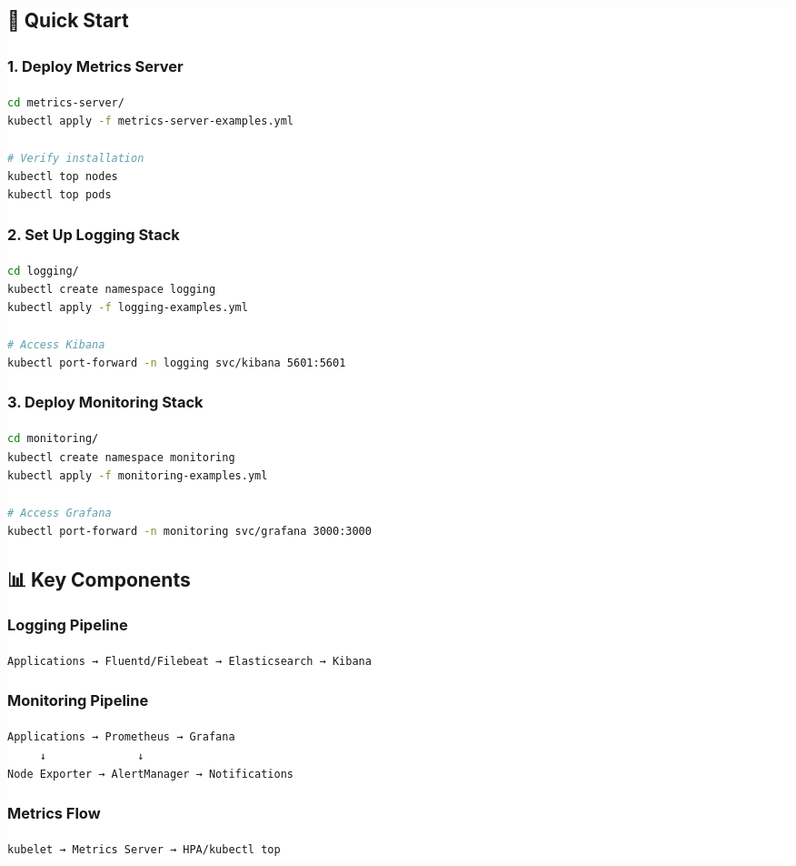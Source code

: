 ## 🚀 Quick Start

### 1. Deploy Metrics Server
```bash
cd metrics-server/
kubectl apply -f metrics-server-examples.yml

# Verify installation
kubectl top nodes
kubectl top pods
```

### 2. Set Up Logging Stack
```bash
cd logging/
kubectl create namespace logging
kubectl apply -f logging-examples.yml

# Access Kibana
kubectl port-forward -n logging svc/kibana 5601:5601
```

### 3. Deploy Monitoring Stack
```bash
cd monitoring/
kubectl create namespace monitoring
kubectl apply -f monitoring-examples.yml

# Access Grafana
kubectl port-forward -n monitoring svc/grafana 3000:3000
```

## 📊 Key Components

### **Logging Pipeline**
```
Applications → Fluentd/Filebeat → Elasticsearch → Kibana
```

### **Monitoring Pipeline**
```
Applications → Prometheus → Grafana
     ↓              ↓
Node Exporter → AlertManager → Notifications
```

### **Metrics Flow**
```
kubelet → Metrics Server → HPA/kubectl top
```
